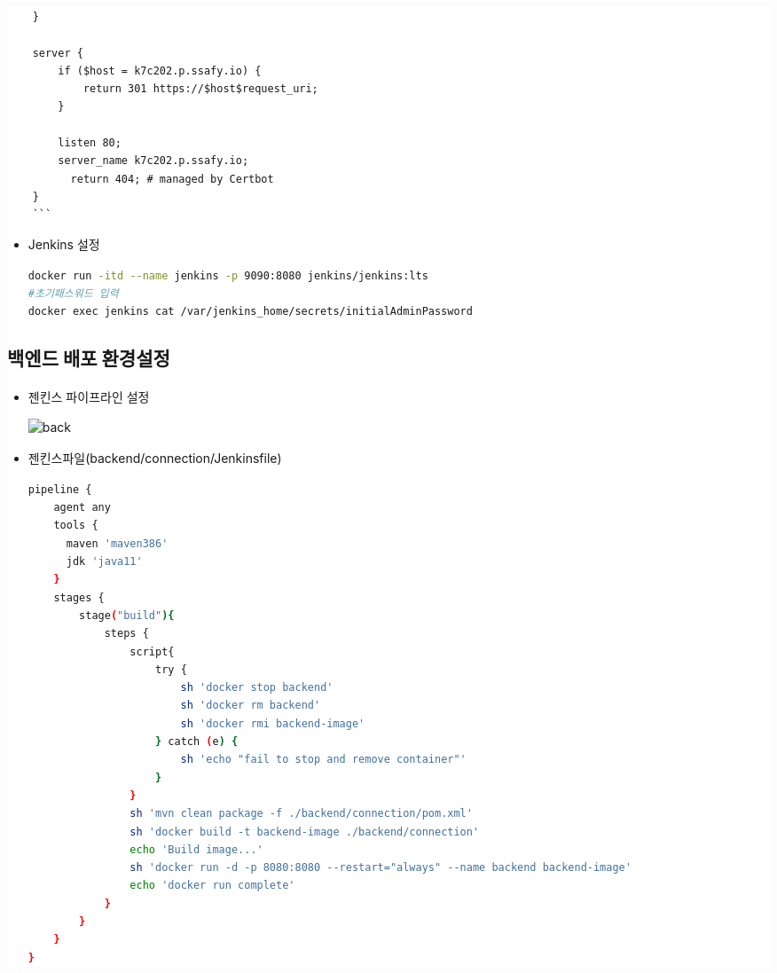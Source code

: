         }
        
        server {
            if ($host = k7c202.p.ssafy.io) {
                return 301 https://$host$request_uri;
            }
        
            listen 80;
            server_name k7c202.p.ssafy.io;
              return 404; # managed by Certbot
        }
        ```
        
- Jenkins 설정
    
    ```bash
    docker run -itd --name jenkins -p 9090:8080 jenkins/jenkins:lts
    #초기패스워드 입력
    docker exec jenkins cat /var/jenkins_home/secrets/initialAdminPassword
    ```
    

## 백엔드 배포 환경설정

- 젠킨스 파이프라인 설정
    
    ![back](/uploads/c90437bdd3cd76ee4601b76dff7cb94d/Untitled.png)
    
- 젠킨스파일(backend/connection/Jenkinsfile)
    
    ```bash
    pipeline {
        agent any
        tools { 
          maven 'maven386'
          jdk 'java11'
        }
        stages {
            stage("build"){
                steps {
                    script{
                        try {
                            sh 'docker stop backend'
                            sh 'docker rm backend'
                            sh 'docker rmi backend-image'
                        } catch (e) {
                            sh 'echo "fail to stop and remove container"'
                        }
                    }
                    sh 'mvn clean package -f ./backend/connection/pom.xml'
                    sh 'docker build -t backend-image ./backend/connection'
                    echo 'Build image...'
                    sh 'docker run -d -p 8080:8080 --restart="always" --name backend backend-image'
                    echo 'docker run complete'
                }
            }    
        }    
    }
    ```
    